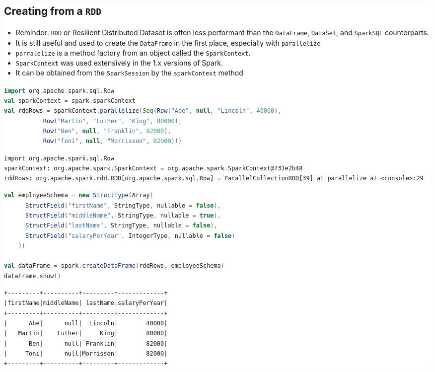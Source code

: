 ## Creating from a `RDD`

* Reminder: `RDD` or Resilient Distributed Dataset is often less performant than the `DataFrame`, `DataSet`, and `SparkSQL` counterparts.
* It is still useful and used to create the `DataFrame` in the first place, especially with `parallelize`
* `parralelize` is a method factory from an object called the `SparkContext`. 
* `SparkContext` was used extensively in the 1.x versions of Spark.
* It can be obtained from the `SparkSession` by the `sparkContext` method


```scala
import org.apache.spark.sql.Row
val sparkContext = spark.sparkContext
val rddRows = sparkContext.parallelize(Seq(Row("Abe", null, "Lincoln", 40000),
           Row("Martin", "Luther", "King", 80000),
           Row("Ben", null, "Franklin", 82000),
           Row("Toni", null, "Morrisson", 82000)))

```




    import org.apache.spark.sql.Row
    sparkContext: org.apache.spark.SparkContext = org.apache.spark.SparkContext@731e2b48
    rddRows: org.apache.spark.rdd.RDD[org.apache.spark.sql.Row] = ParallelCollectionRDD[39] at parallelize at <console>:29
    




```scala
val employeeSchema = new StructType(Array(
      StructField("firstName", StringType, nullable = false),
      StructField("middleName", StringType, nullable = true),
      StructField("lastName", StringType, nullable = false),
      StructField("salaryPerYear", IntegerType, nullable = false)
    ))

val dataFrame = spark.createDataFrame(rddRows, employeeSchema)
dataFrame.show()
```

    +---------+----------+---------+-------------+
    |firstName|middleName| lastName|salaryPerYear|
    +---------+----------+---------+-------------+
    |      Abe|      null|  Lincoln|        40000|
    |   Martin|    Luther|     King|        80000|
    |      Ben|      null| Franklin|        82000|
    |     Toni|      null|Morrisson|        82000|
    +---------+----------+---------+-------------+
    